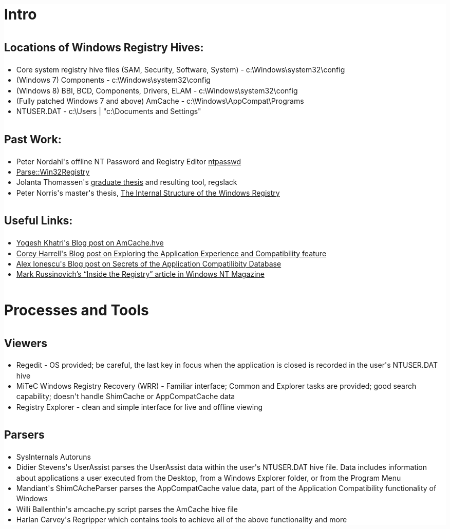 # Intro
## Locations of Windows Registry Hives:
* Core system registry hive files (SAM, Security, Software, System) - c:\Windows\system32\config
* (Windows 7) Components - c:\Windows\system32\config
* (Windows 8) BBI, BCD, Components, Drivers, ELAM - c:\Windows\system32\config
* (Fully patched Windows 7 and above) AmCache - c:\Windows\AppCompat\Programs
* NTUSER.DAT - c:\Users | "c:\Documents and Settings"

## Past Work:
* Peter Nordahl's offline NT Password and Registry Editor [ntpasswd](http://pogostick.net/%7Epnh/ntpasswd)
* [Parse::Win32Registry](https://code.google.com/p/parse-win32registry/)
* Jolanta Thomassen's [graduate thesis](http://sentinelchicken.com/data/JolantaThomassenDISSERTATION.pdf) and resulting tool, regslack
* Peter Norris's master's thesis, [The Internal Structure of the Windows Registry](http://amnesia.gtisc.gatech.edu/%7Emoyix/suzibandit.ltd.uk/MSc/)

## Useful Links: 
* [Yogesh Khatri's Blog post on AmCache.hve](http://www.swiftforensics.com/2013/12/amcachehve-in-windows-8-goldmine-for.html)
* [Corey Harrell's Blog post on Exploring the Application Experience and Compatibility feature](http://journeyintoir.blogspot.in/2013/12/revealing-recentfilecachebcf-file.html)
* [Alex Ionescu's Blog post on Secrets of the Application Compatilibity Database](http://www.alex-ionescu.com/?p=39)
* [Mark Russinovich’s “Inside the Registry” article in Windows NT Magazine](http://technet.microsoft.com/en-us/library/cc750583.aspx)

# Processes and Tools
## Viewers
* Regedit - OS provided; be careful, the last key in focus when the application is closed is recorded in the user's NTUSER.DAT hive
* MiTeC Windows Registry Recovery (WRR) - Familiar interface; Common and Explorer tasks are provided; good search capability; doesn't handle ShimCache or AppCompatCache data
* Registry Explorer - clean and simple interface for live and offline viewing

## Parsers
* SysInternals Autoruns
* Didier Stevens's UserAssist parses the UserAssist data within the user's NTUSER.DAT hive file. Data includes information about applications a user executed from the Desktop, from a Windows Explorer folder, or from the Program Menu
* Mandiant's ShimCAcheParser parses the AppCompatCache value data, part of the Application Compatibility functionality of Windows
* Willi Ballenthin's amcache.py script parses the AmCache hive file
* Harlan Carvey's Regripper which contains tools to achieve all of the above functionality and more
